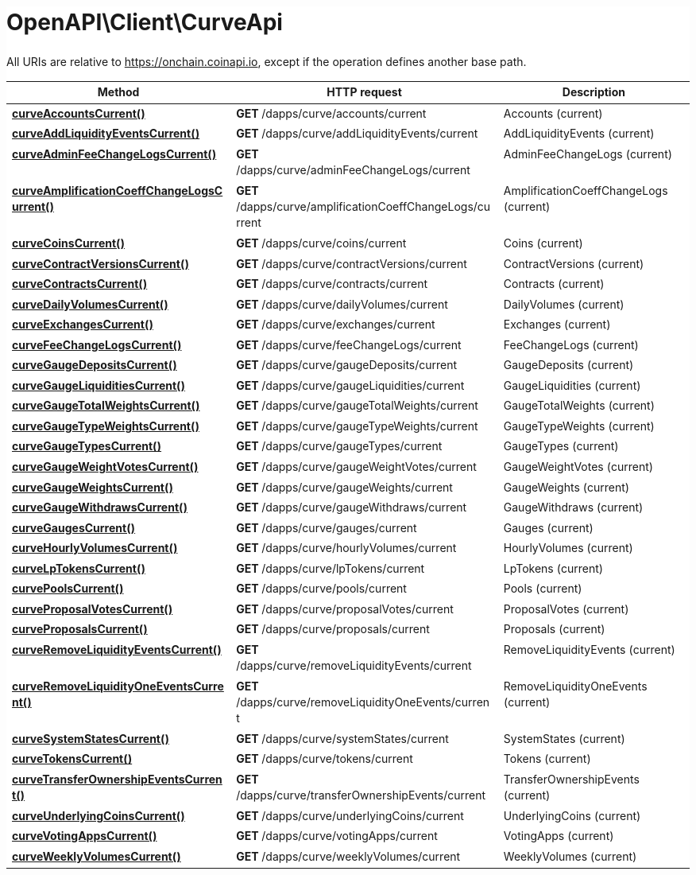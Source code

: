 # OpenAPI\Client\CurveApi

All URIs are relative to https://onchain.coinapi.io, except if the operation defines another base path.

| Method | HTTP request | Description |
| ------------- | ------------- | ------------- |
| [**curveAccountsCurrent()**](CurveApi.md#curveAccountsCurrent) | **GET** /dapps/curve/accounts/current | Accounts (current) |
| [**curveAddLiquidityEventsCurrent()**](CurveApi.md#curveAddLiquidityEventsCurrent) | **GET** /dapps/curve/addLiquidityEvents/current | AddLiquidityEvents (current) |
| [**curveAdminFeeChangeLogsCurrent()**](CurveApi.md#curveAdminFeeChangeLogsCurrent) | **GET** /dapps/curve/adminFeeChangeLogs/current | AdminFeeChangeLogs (current) |
| [**curveAmplificationCoeffChangeLogsCurrent()**](CurveApi.md#curveAmplificationCoeffChangeLogsCurrent) | **GET** /dapps/curve/amplificationCoeffChangeLogs/current | AmplificationCoeffChangeLogs (current) |
| [**curveCoinsCurrent()**](CurveApi.md#curveCoinsCurrent) | **GET** /dapps/curve/coins/current | Coins (current) |
| [**curveContractVersionsCurrent()**](CurveApi.md#curveContractVersionsCurrent) | **GET** /dapps/curve/contractVersions/current | ContractVersions (current) |
| [**curveContractsCurrent()**](CurveApi.md#curveContractsCurrent) | **GET** /dapps/curve/contracts/current | Contracts (current) |
| [**curveDailyVolumesCurrent()**](CurveApi.md#curveDailyVolumesCurrent) | **GET** /dapps/curve/dailyVolumes/current | DailyVolumes (current) |
| [**curveExchangesCurrent()**](CurveApi.md#curveExchangesCurrent) | **GET** /dapps/curve/exchanges/current | Exchanges (current) |
| [**curveFeeChangeLogsCurrent()**](CurveApi.md#curveFeeChangeLogsCurrent) | **GET** /dapps/curve/feeChangeLogs/current | FeeChangeLogs (current) |
| [**curveGaugeDepositsCurrent()**](CurveApi.md#curveGaugeDepositsCurrent) | **GET** /dapps/curve/gaugeDeposits/current | GaugeDeposits (current) |
| [**curveGaugeLiquiditiesCurrent()**](CurveApi.md#curveGaugeLiquiditiesCurrent) | **GET** /dapps/curve/gaugeLiquidities/current | GaugeLiquidities (current) |
| [**curveGaugeTotalWeightsCurrent()**](CurveApi.md#curveGaugeTotalWeightsCurrent) | **GET** /dapps/curve/gaugeTotalWeights/current | GaugeTotalWeights (current) |
| [**curveGaugeTypeWeightsCurrent()**](CurveApi.md#curveGaugeTypeWeightsCurrent) | **GET** /dapps/curve/gaugeTypeWeights/current | GaugeTypeWeights (current) |
| [**curveGaugeTypesCurrent()**](CurveApi.md#curveGaugeTypesCurrent) | **GET** /dapps/curve/gaugeTypes/current | GaugeTypes (current) |
| [**curveGaugeWeightVotesCurrent()**](CurveApi.md#curveGaugeWeightVotesCurrent) | **GET** /dapps/curve/gaugeWeightVotes/current | GaugeWeightVotes (current) |
| [**curveGaugeWeightsCurrent()**](CurveApi.md#curveGaugeWeightsCurrent) | **GET** /dapps/curve/gaugeWeights/current | GaugeWeights (current) |
| [**curveGaugeWithdrawsCurrent()**](CurveApi.md#curveGaugeWithdrawsCurrent) | **GET** /dapps/curve/gaugeWithdraws/current | GaugeWithdraws (current) |
| [**curveGaugesCurrent()**](CurveApi.md#curveGaugesCurrent) | **GET** /dapps/curve/gauges/current | Gauges (current) |
| [**curveHourlyVolumesCurrent()**](CurveApi.md#curveHourlyVolumesCurrent) | **GET** /dapps/curve/hourlyVolumes/current | HourlyVolumes (current) |
| [**curveLpTokensCurrent()**](CurveApi.md#curveLpTokensCurrent) | **GET** /dapps/curve/lpTokens/current | LpTokens (current) |
| [**curvePoolsCurrent()**](CurveApi.md#curvePoolsCurrent) | **GET** /dapps/curve/pools/current | Pools (current) |
| [**curveProposalVotesCurrent()**](CurveApi.md#curveProposalVotesCurrent) | **GET** /dapps/curve/proposalVotes/current | ProposalVotes (current) |
| [**curveProposalsCurrent()**](CurveApi.md#curveProposalsCurrent) | **GET** /dapps/curve/proposals/current | Proposals (current) |
| [**curveRemoveLiquidityEventsCurrent()**](CurveApi.md#curveRemoveLiquidityEventsCurrent) | **GET** /dapps/curve/removeLiquidityEvents/current | RemoveLiquidityEvents (current) |
| [**curveRemoveLiquidityOneEventsCurrent()**](CurveApi.md#curveRemoveLiquidityOneEventsCurrent) | **GET** /dapps/curve/removeLiquidityOneEvents/current | RemoveLiquidityOneEvents (current) |
| [**curveSystemStatesCurrent()**](CurveApi.md#curveSystemStatesCurrent) | **GET** /dapps/curve/systemStates/current | SystemStates (current) |
| [**curveTokensCurrent()**](CurveApi.md#curveTokensCurrent) | **GET** /dapps/curve/tokens/current | Tokens (current) |
| [**curveTransferOwnershipEventsCurrent()**](CurveApi.md#curveTransferOwnershipEventsCurrent) | **GET** /dapps/curve/transferOwnershipEvents/current | TransferOwnershipEvents (current) |
| [**curveUnderlyingCoinsCurrent()**](CurveApi.md#curveUnderlyingCoinsCurrent) | **GET** /dapps/curve/underlyingCoins/current | UnderlyingCoins (current) |
| [**curveVotingAppsCurrent()**](CurveApi.md#curveVotingAppsCurrent) | **GET** /dapps/curve/votingApps/current | VotingApps (current) |
| [**curveWeeklyVolumesCurrent()**](CurveApi.md#curveWeeklyVolumesCurrent) | **GET** /dapps/curve/weeklyVolumes/current | WeeklyVolumes (current) |
